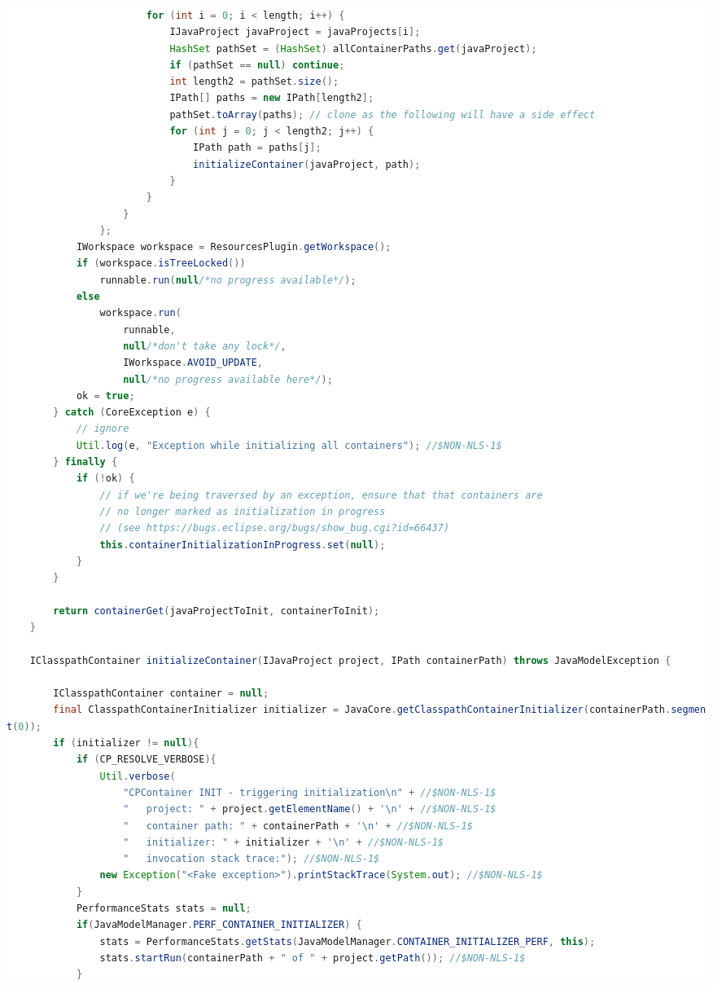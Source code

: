 ```java
						for (int i = 0; i < length; i++) {
							IJavaProject javaProject = javaProjects[i];
							HashSet pathSet = (HashSet) allContainerPaths.get(javaProject);
							if (pathSet == null) continue;
							int length2 = pathSet.size();
							IPath[] paths = new IPath[length2];
							pathSet.toArray(paths); // clone as the following will have a side effect
							for (int j = 0; j < length2; j++) {
								IPath path = paths[j];
								initializeContainer(javaProject, path);
							}
						}
					}
				};
			IWorkspace workspace = ResourcesPlugin.getWorkspace();
			if (workspace.isTreeLocked())
				runnable.run(null/*no progress available*/);
			else
				workspace.run(
					runnable,
					null/*don't take any lock*/,
					IWorkspace.AVOID_UPDATE,
					null/*no progress available here*/);
			ok = true;
		} catch (CoreException e) {
			// ignore
			Util.log(e, "Exception while initializing all containers"); //$NON-NLS-1$
		} finally {
			if (!ok) { 
				// if we're being traversed by an exception, ensure that that containers are 
				// no longer marked as initialization in progress
				// (see https://bugs.eclipse.org/bugs/show_bug.cgi?id=66437)
				this.containerInitializationInProgress.set(null);
			}
		}
		
		return containerGet(javaProjectToInit, containerToInit);
	}

	IClasspathContainer initializeContainer(IJavaProject project, IPath containerPath) throws JavaModelException {

		IClasspathContainer container = null;
		final ClasspathContainerInitializer initializer = JavaCore.getClasspathContainerInitializer(containerPath.segment(0));
		if (initializer != null){
			if (CP_RESOLVE_VERBOSE){
				Util.verbose(
					"CPContainer INIT - triggering initialization\n" + //$NON-NLS-1$
					"	project: " + project.getElementName() + '\n' + //$NON-NLS-1$
					"	container path: " + containerPath + '\n' + //$NON-NLS-1$
					"	initializer: " + initializer + '\n' + //$NON-NLS-1$
					"	invocation stack trace:"); //$NON-NLS-1$
				new Exception("<Fake exception>").printStackTrace(System.out); //$NON-NLS-1$
			}
			PerformanceStats stats = null;
			if(JavaModelManager.PERF_CONTAINER_INITIALIZER) {
				stats = PerformanceStats.getStats(JavaModelManager.CONTAINER_INITIALIZER_PERF, this);
				stats.startRun(containerPath + " of " + project.getPath()); //$NON-NLS-1$
			}
```